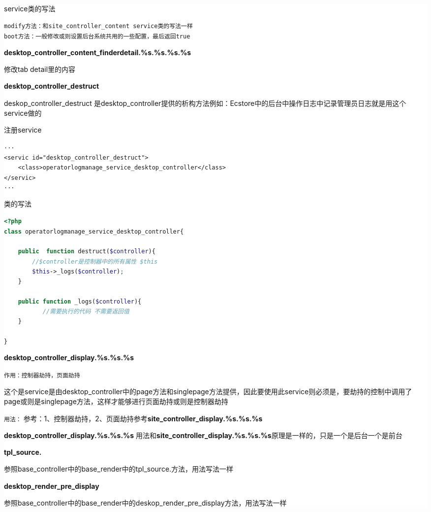 service类的写法

	modify方法：和site_controller_content service类的写法一样
	boot方法：一般修改或则设置后台系统共用的一些配置，最后返回true

**desktop_controller_content_finderdetail.%s.%s.%s.%s**

修改tab detail里的内容

**desktop_controller_destruct**

deskop_controller_destruct 是desktop_controller提供的析构方法例如：Ecstore中的后台中操作日志中记录管理员日志就是用这个service做的

注册service

	···
	<servic id="desktop_controller_destruct">
	    <class>operatorlogmanage_service_desktop_controller</class>
	</servic>
	···
类的写法

```php
<?php
class operatorlogmanage_service_desktop_controller{

    public  function destruct($controller){
        //$controller是控制器中的所有属性 $this
        $this->_logs($controller);
    }

    public function _logs($controller){
           //需要执行的代码 不需要返回值
    }

}
```

**desktop_controller_display.%s.%s.%s**

`作用：控制器劫持，页面劫持`

这个是service是由desktop_controller中的page方法和singlepage方法提供，因此要使用此service则必须是，要劫持的控制中调用了page或则是singlepage方法，这样才能够进行页面劫持或则是控制器劫持

`用法：`
参考：1、控制器劫持，2、页面劫持参考**site_controller_display.%s.%s.%s**

**desktop_controller_display.%s.%s.%s** 用法和**site_controller_display.%s.%s.%s**原理是一样的，只是一个是后台一个是前台


**tpl_source.**

参照base_controller中的base_render中的tpl_source.方法，用法写法一样

**desktop_render_pre_display**

参照base_controller中的base_render中的deskop_render_pre_display方法，用法写法一样
